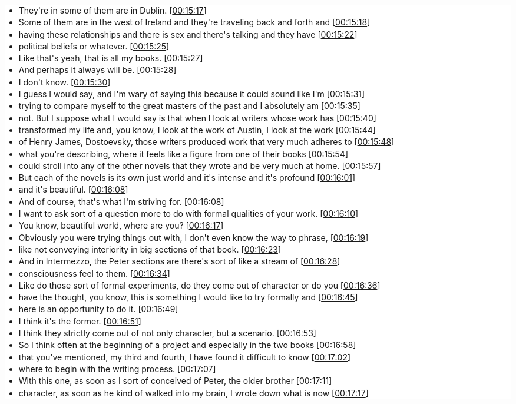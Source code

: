 *  They're in some of them are in Dublin. [[00:15:17](https://www.youtube.com/watch?v=k3OcgDhOYSM&t=917.8000000000001s)]
*  Some of them are in the west of Ireland and they're traveling back and forth and [[00:15:18](https://www.youtube.com/watch?v=k3OcgDhOYSM&t=918.96s)]
*  having these relationships and there is sex and there's talking and they have [[00:15:22](https://www.youtube.com/watch?v=k3OcgDhOYSM&t=922.2800000000001s)]
*  political beliefs or whatever. [[00:15:25](https://www.youtube.com/watch?v=k3OcgDhOYSM&t=925.84s)]
*  Like that's yeah, that is all my books. [[00:15:27](https://www.youtube.com/watch?v=k3OcgDhOYSM&t=927.52s)]
*  And perhaps it always will be. [[00:15:28](https://www.youtube.com/watch?v=k3OcgDhOYSM&t=928.72s)]
*  I don't know. [[00:15:30](https://www.youtube.com/watch?v=k3OcgDhOYSM&t=930.64s)]
*  I guess I would say, and I'm wary of saying this because it could sound like I'm [[00:15:31](https://www.youtube.com/watch?v=k3OcgDhOYSM&t=931.9200000000001s)]
*  trying to compare myself to the great masters of the past and I absolutely am [[00:15:35](https://www.youtube.com/watch?v=k3OcgDhOYSM&t=935.72s)]
*  not. But I suppose what I would say is that when I look at writers whose work has [[00:15:40](https://www.youtube.com/watch?v=k3OcgDhOYSM&t=940.44s)]
*  transformed my life and, you know, I look at the work of Austin, I look at the work [[00:15:44](https://www.youtube.com/watch?v=k3OcgDhOYSM&t=944.1600000000001s)]
*  of Henry James, Dostoevsky, those writers produced work that very much adheres to [[00:15:48](https://www.youtube.com/watch?v=k3OcgDhOYSM&t=948.24s)]
*  what you're describing, where it feels like a figure from one of their books [[00:15:54](https://www.youtube.com/watch?v=k3OcgDhOYSM&t=954.5600000000001s)]
*  could stroll into any of the other novels that they wrote and be very much at home. [[00:15:57](https://www.youtube.com/watch?v=k3OcgDhOYSM&t=957.4s)]
*  But each of the novels is its own just world and it's intense and it's profound [[00:16:01](https://www.youtube.com/watch?v=k3OcgDhOYSM&t=961.96s)]
*  and it's beautiful. [[00:16:08](https://www.youtube.com/watch?v=k3OcgDhOYSM&t=968.0400000000001s)]
*  And of course, that's what I'm striving for. [[00:16:08](https://www.youtube.com/watch?v=k3OcgDhOYSM&t=968.5600000000001s)]
*  I want to ask sort of a question more to do with formal qualities of your work. [[00:16:10](https://www.youtube.com/watch?v=k3OcgDhOYSM&t=970.9200000000001s)]
*  You know, beautiful world, where are you? [[00:16:17](https://www.youtube.com/watch?v=k3OcgDhOYSM&t=977.0s)]
*  Obviously you were trying things out with, I don't even know the way to phrase, [[00:16:19](https://www.youtube.com/watch?v=k3OcgDhOYSM&t=979.12s)]
*  like not conveying interiority in big sections of that book. [[00:16:23](https://www.youtube.com/watch?v=k3OcgDhOYSM&t=983.4s)]
*  And in Intermezzo, the Peter sections are there's sort of like a stream of [[00:16:28](https://www.youtube.com/watch?v=k3OcgDhOYSM&t=988.12s)]
*  consciousness feel to them. [[00:16:34](https://www.youtube.com/watch?v=k3OcgDhOYSM&t=994.36s)]
*  Like do those sort of formal experiments, do they come out of character or do you [[00:16:36](https://www.youtube.com/watch?v=k3OcgDhOYSM&t=996.56s)]
*  have the thought, you know, this is something I would like to try formally and [[00:16:45](https://www.youtube.com/watch?v=k3OcgDhOYSM&t=1005.2s)]
*  here is an opportunity to do it. [[00:16:49](https://www.youtube.com/watch?v=k3OcgDhOYSM&t=1009.08s)]
*  I think it's the former. [[00:16:51](https://www.youtube.com/watch?v=k3OcgDhOYSM&t=1011.4399999999999s)]
*  I think they strictly come out of not only character, but a scenario. [[00:16:53](https://www.youtube.com/watch?v=k3OcgDhOYSM&t=1013.4000000000001s)]
*  So I think often at the beginning of a project and especially in the two books [[00:16:58](https://www.youtube.com/watch?v=k3OcgDhOYSM&t=1018.4000000000001s)]
*  that you've mentioned, my third and fourth, I have found it difficult to know [[00:17:02](https://www.youtube.com/watch?v=k3OcgDhOYSM&t=1022.8000000000001s)]
*  where to begin with the writing process. [[00:17:07](https://www.youtube.com/watch?v=k3OcgDhOYSM&t=1027.8s)]
*  With this one, as soon as I sort of conceived of Peter, the older brother [[00:17:11](https://www.youtube.com/watch?v=k3OcgDhOYSM&t=1031.2s)]
*  character, as soon as he kind of walked into my brain, I wrote down what is now [[00:17:17](https://www.youtube.com/watch?v=k3OcgDhOYSM&t=1037.6s)]